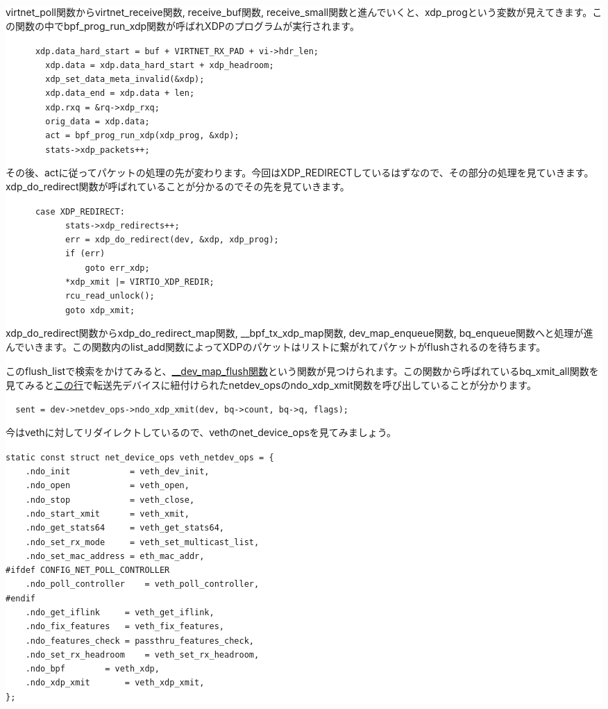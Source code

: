 
<p>virtnet_poll関数からvirtnet_receive関数, receive_buf関数, receive_small関数と進んでいくと、xdp_progという変数が見えてきます。この関数の中でbpf_prog_run_xdp関数が呼ばれXDPのプログラムが実行されます。</p>


<div class="wp-block-syntaxhighlighter-code "><pre class="brush: plain; title: ; title: ; notranslate" title=""><code>		xdp.data_hard_start = buf + VIRTNET_RX_PAD + vi-&gt;hdr_len;
		xdp.data = xdp.data_hard_start + xdp_headroom;
		xdp_set_data_meta_invalid(&amp;xdp);
		xdp.data_end = xdp.data + len;
		xdp.rxq = &amp;rq-&gt;xdp_rxq;
		orig_data = xdp.data;
		act = bpf_prog_run_xdp(xdp_prog, &amp;xdp);
		stats-&gt;xdp_packets++;
</code></pre></div>


<p>その後、actに従ってパケットの処理の先が変わります。今回はXDP_REDIRECTしているはずなので、その部分の処理を見ていきます。xdp_do_redirect関数が呼ばれていることが分かるのでその先を見ていきます。</p>


<div class="wp-block-syntaxhighlighter-code "><pre class="brush: plain; title: ; title: ; notranslate" title=""><code>		case XDP_REDIRECT:
			stats-&gt;xdp_redirects++;
			err = xdp_do_redirect(dev, &amp;xdp, xdp_prog);
			if (err)
				goto err_xdp;
			*xdp_xmit |= VIRTIO_XDP_REDIR;
			rcu_read_unlock();
			goto xdp_xmit;
</code></pre></div>


<p>xdp_do_redirect関数からxdp_do_redirect_map関数, __bpf_tx_xdp_map関数, dev_map_enqueue関数, bq_enqueue関数へと処理が進んでいきます。この関数内のlist_add関数によってXDPのパケットはリストに繋がれてパケットがflushされるのを待ちます。</p>



<p>このflush_listで検索をかけてみると、<a href="https://elixir.bootlin.com/linux/v5.3/source/kernel/bpf/devmap.c#L267">__dev_map_flush関数</a>という関数が見つけられます。この関数から呼ばれているbq_xmit_all関数を見てみると<a href="https://elixir.bootlin.com/linux/v5.3/source/kernel/bpf/devmap.c#L228">この行</a>で転送先デバイスに紐付けられたnetdev_opsのndo_xdp_xmit関数を呼び出していることが分かります。</p>


<div class="wp-block-syntaxhighlighter-code "><pre class="brush: plain; title: ; title: ; notranslate" title=""><code>	sent = dev-&gt;netdev_ops-&gt;ndo_xdp_xmit(dev, bq-&gt;count, bq-&gt;q, flags);
</code></pre></div>


<p>今はvethに対してリダイレクトしているので、vethのnet_device_opsを見てみましょう。</p>


<div class="wp-block-syntaxhighlighter-code "><pre class="brush: plain; title: ; title: ; notranslate" title=""><code>static const struct net_device_ops veth_netdev_ops = {
	.ndo_init            = veth_dev_init,
	.ndo_open            = veth_open,
	.ndo_stop            = veth_close,
	.ndo_start_xmit      = veth_xmit,
	.ndo_get_stats64     = veth_get_stats64,
	.ndo_set_rx_mode     = veth_set_multicast_list,
	.ndo_set_mac_address = eth_mac_addr,
#ifdef CONFIG_NET_POLL_CONTROLLER
	.ndo_poll_controller	= veth_poll_controller,
#endif
	.ndo_get_iflink		= veth_get_iflink,
	.ndo_fix_features	= veth_fix_features,
	.ndo_features_check	= passthru_features_check,
	.ndo_set_rx_headroom	= veth_set_rx_headroom,
	.ndo_bpf		= veth_xdp,
	.ndo_xdp_xmit		= veth_xdp_xmit,
};
</code></pre></div>